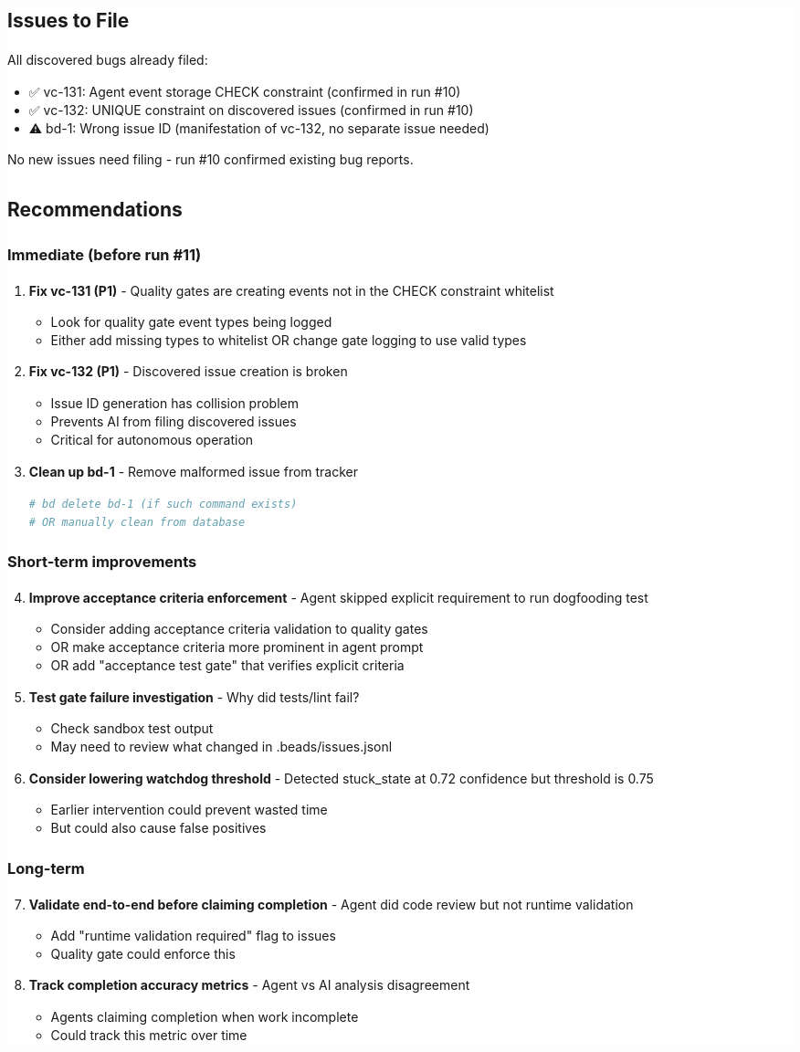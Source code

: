 ## Issues to File

All discovered bugs already filed:
- ✅ vc-131: Agent event storage CHECK constraint (confirmed in run #10)
- ✅ vc-132: UNIQUE constraint on discovered issues (confirmed in run #10)
- ⚠️ bd-1: Wrong issue ID (manifestation of vc-132, no separate issue needed)

No new issues need filing - run #10 confirmed existing bug reports.

## Recommendations

### Immediate (before run #11)

1. **Fix vc-131 (P1)** - Quality gates are creating events not in the CHECK constraint whitelist
   - Look for quality gate event types being logged
   - Either add missing types to whitelist OR change gate logging to use valid types

2. **Fix vc-132 (P1)** - Discovered issue creation is broken
   - Issue ID generation has collision problem
   - Prevents AI from filing discovered issues
   - Critical for autonomous operation

3. **Clean up bd-1** - Remove malformed issue from tracker
   ```bash
   # bd delete bd-1 (if such command exists)
   # OR manually clean from database
   ```

### Short-term improvements

4. **Improve acceptance criteria enforcement** - Agent skipped explicit requirement to run dogfooding test
   - Consider adding acceptance criteria validation to quality gates
   - OR make acceptance criteria more prominent in agent prompt
   - OR add "acceptance test gate" that verifies explicit criteria

5. **Test gate failure investigation** - Why did tests/lint fail?
   - Check sandbox test output
   - May need to review what changed in .beads/issues.jsonl

6. **Consider lowering watchdog threshold** - Detected stuck_state at 0.72 confidence but threshold is 0.75
   - Earlier intervention could prevent wasted time
   - But could also cause false positives

### Long-term

7. **Validate end-to-end before claiming completion** - Agent did code review but not runtime validation
   - Add "runtime validation required" flag to issues
   - Quality gate could enforce this

8. **Track completion accuracy metrics** - Agent vs AI analysis disagreement
   - Agents claiming completion when work incomplete
   - Could track this metric over time
